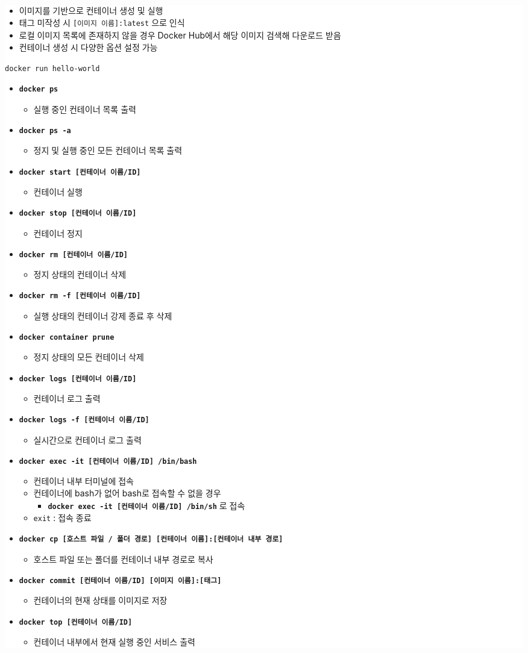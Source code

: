   - 이미지를 기반으로 컨테이너 생성 및 실행
  - 태그 미작성 시 `[이미지 이름]:latest` 으로 인식
  - 로컬 이미지 목록에 존재하지 않을 경우 Docker Hub에서 해당 이미지 검색해 다운로드 받음
  - 컨테이너 생성 시 다양한 옵션 설정 가능

  ```bash
  docker run hello-world
  ```

- **`docker ps`**

  - 실행 중인 컨테이너 목록 출력

- **`docker ps -a`**

  - 정지 및 실행 중인 모든 컨테이너 목록 출력

- **`docker start [컨테이너 이름/ID]`**

  - 컨테이너 실행

- **`docker stop [컨테이너 이름/ID]`**

  - 컨테이너 정지

- **`docker rm [컨테이너 이름/ID]`**

  - 정지 상태의 컨테이너 삭제

- **`docker rm -f [컨테이너 이름/ID]`**

  - 실행 상태의 컨테이너 강제 종료 후 삭제

- **`docker container prune`**

  - 정지 상태의 모든 컨테이너 삭제

- **`docker logs [컨테이너 이름/ID]`**

  - 컨테이너 로그 출력

- **`docker logs -f [컨테이너 이름/ID]`**

  - 실시간으로 컨테이너 로그 출력

- **`docker exec -it [컨테이너 이름/ID] /bin/bash`**

  - 컨테이너 내부 터미널에 접속
  - 컨테이너에 bash가 없어 bash로 접속할 수 없을 경우
    - **`docker exec -it [컨테이너 이름/ID] /bin/sh`** 로 접속
  - `exit` : 접속 종료

- **`docker cp [호스트 파일 / 폴더 경로] [컨테이너 이름]:[컨테이너 내부 경로]`**

  - 호스트 파일 또는 폴더를 컨테이너 내부 경로로 복사

- **`docker commit [컨테이너 이름/ID] [이미지 이름]:[태그]`**

  - 컨테이너의 현재 상태를 이미지로 저장

- **`docker top [컨테이너 이름/ID]`**

  - 컨테이너 내부에서 현재 실행 중인 서비스 출력
